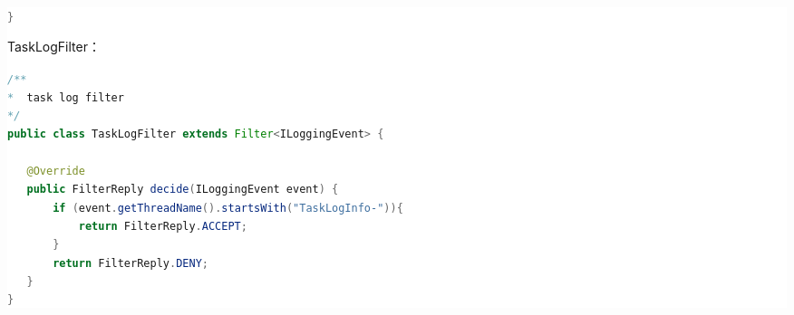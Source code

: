  ```java
}
 ```


TaskLogFilter：

 ```java
 /**
 *  task log filter
 */
public class TaskLogFilter extends Filter<ILoggingEvent> {

    @Override
    public FilterReply decide(ILoggingEvent event) {
        if (event.getThreadName().startsWith("TaskLogInfo-")){
            return FilterReply.ACCEPT;
        }
        return FilterReply.DENY;
    }
}
 ```
